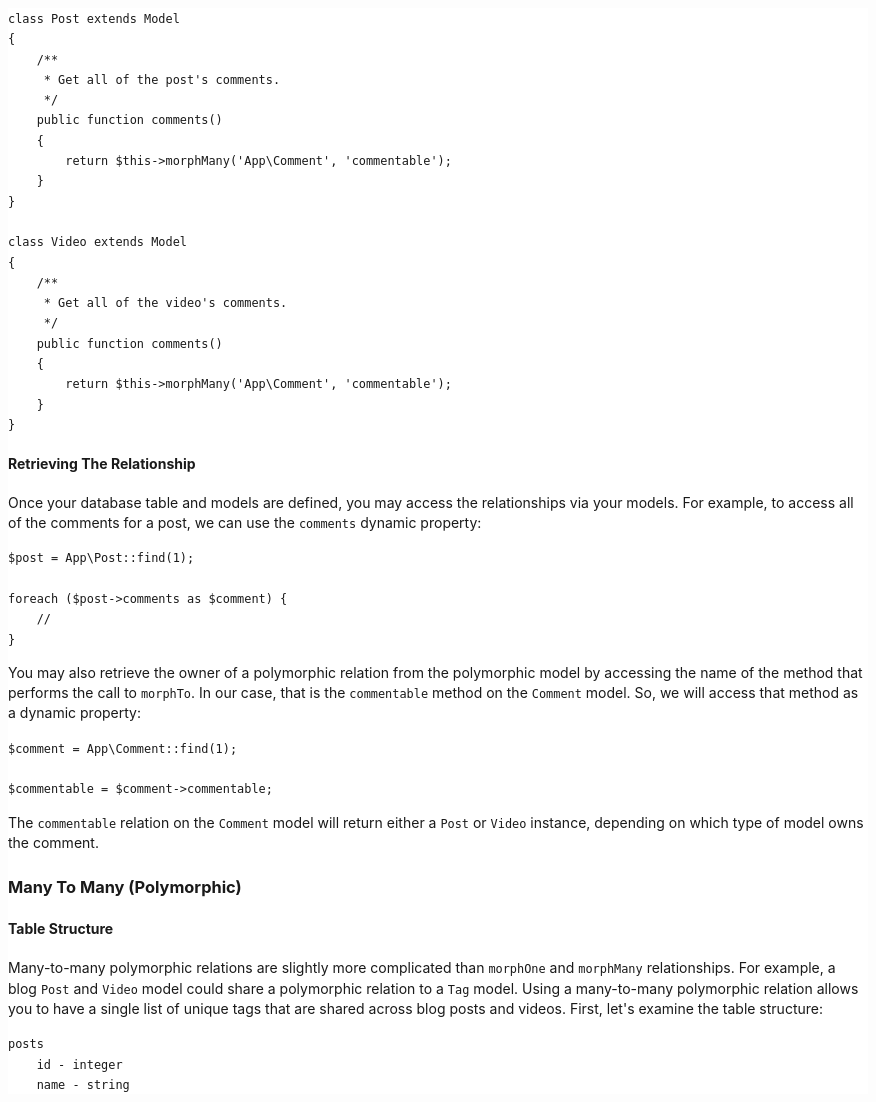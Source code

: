     class Post extends Model
    {
        /**
         * Get all of the post's comments.
         */
        public function comments()
        {
            return $this->morphMany('App\Comment', 'commentable');
        }
    }

    class Video extends Model
    {
        /**
         * Get all of the video's comments.
         */
        public function comments()
        {
            return $this->morphMany('App\Comment', 'commentable');
        }
    }

#### Retrieving The Relationship

Once your database table and models are defined, you may access the relationships via your models. For example, to access all of the comments for a post, we can use the `comments` dynamic property:

    $post = App\Post::find(1);

    foreach ($post->comments as $comment) {
        //
    }

You may also retrieve the owner of a polymorphic relation from the polymorphic model by accessing the name of the method that performs the call to `morphTo`. In our case, that is the `commentable` method on the `Comment` model. So, we will access that method as a dynamic property:

    $comment = App\Comment::find(1);

    $commentable = $comment->commentable;

The `commentable` relation on the `Comment` model will return either a `Post` or `Video` instance, depending on which type of model owns the comment.

<a name="many-to-many-polymorphic-relations"></a>
### Many To Many (Polymorphic)

#### Table Structure

Many-to-many polymorphic relations are slightly more complicated than `morphOne` and `morphMany` relationships. For example, a blog `Post` and `Video` model could share a polymorphic relation to a `Tag` model. Using a many-to-many polymorphic relation allows you to have a single list of unique tags that are shared across blog posts and videos. First, let's examine the table structure:

    posts
        id - integer
        name - string
